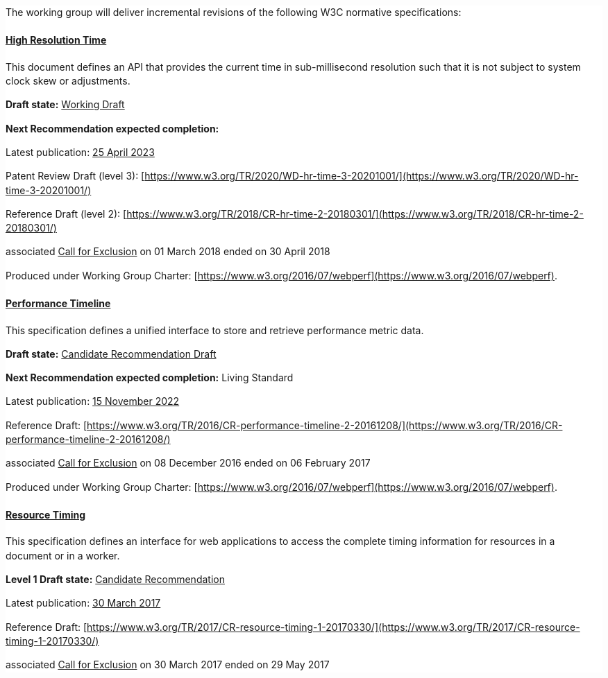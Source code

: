 The working group will deliver incremental revisions of the following W3C normative specifications:

#### [High Resolution Time](https://w3c.github.io/hr-time/)

This document defines an API that provides the current time in sub-millisecond resolution such that it is not subject to system clock skew or adjustments.

**Draft state:** [Working Draft](https://www.w3.org/TR/hr-time/)

**Next Recommendation expected completion:**

Latest publication: [25 April 2023](https://www.w3.org/TR/2023/WD-hr-time-3-20230425/)

Patent Review Draft (level 3): [https://www.w3.org/TR/2020/WD-hr-time-3-20201001/](https://www.w3.org/TR/2020/WD-hr-time-3-20201001/)

Reference Draft (level 2): [https://www.w3.org/TR/2018/CR-hr-time-2-20180301/](https://www.w3.org/TR/2018/CR-hr-time-2-20180301/)

associated [Call for Exclusion](https://lists.w3.org/Archives/Member/member-cfe/2018Mar/0000.html) on 01 March 2018 ended on 30 April 2018

Produced under Working Group Charter: [https://www.w3.org/2016/07/webperf](https://www.w3.org/2016/07/webperf).

#### [Performance Timeline](https://w3c.github.io/performance-timeline/)

This specification defines a unified interface to store and retrieve performance metric data.

**Draft state:** [Candidate Recommendation Draft](https://www.w3.org/TR/performance-timeline/)

**Next Recommendation expected completion:** Living Standard

Latest publication: [15 November 2022](https://www.w3.org/TR/2022/CRD-performance-timeline-20221115/)

Reference Draft: [https://www.w3.org/TR/2016/CR-performance-timeline-2-20161208/](https://www.w3.org/TR/2016/CR-performance-timeline-2-20161208/)

associated [Call for Exclusion](https://lists.w3.org/Archives/Member/member-cfe/2016Dec/0001.html) on 08 December 2016 ended on 06 February 2017

Produced under Working Group Charter: [https://www.w3.org/2016/07/webperf](https://www.w3.org/2016/07/webperf).

#### [Resource Timing](https://w3c.github.io/resource-timing/)

This specification defines an interface for web applications to access the complete timing information for resources in a document or in a worker.

**Level 1 Draft state:** [Candidate Recommendation](https://www.w3.org/TR/resource-timing-1/)

Latest publication: [30 March 2017](https://www.w3.org/TR/2017/CR-resource-timing-1-20170330/)

Reference Draft: [https://www.w3.org/TR/2017/CR-resource-timing-1-20170330/](https://www.w3.org/TR/2017/CR-resource-timing-1-20170330/)

associated [Call for Exclusion](https://lists.w3.org/Archives/Member/member-cfe/2017Mar/0005.html) on 30 March 2017 ended on 29 May 2017
